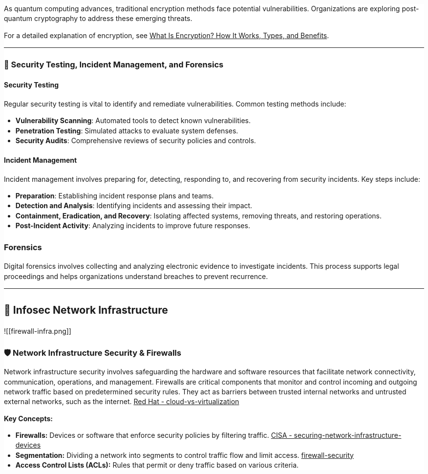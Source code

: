 As quantum computing advances, traditional encryption methods face potential vulnerabilities. Organizations are exploring post-quantum cryptography to address these emerging threats. ​

For a detailed explanation of encryption, see [What Is Encryption? How It Works, Types, and Benefits](https://www.investopedia.com/terms/e/encryption.asp).​

---

### 🧪 Security Testing, Incident Management, and Forensics

#### Security Testing

Regular security testing is vital to identify and remediate vulnerabilities. Common testing methods include:​

- **Vulnerability Scanning**: Automated tools to detect known vulnerabilities.​      
- **Penetration Testing**: Simulated attacks to evaluate system defenses.​      
- **Security Audits**: Comprehensive reviews of security policies and controls.​

#### Incident Management

Incident management involves preparing for, detecting, responding to, and recovering from security incidents. Key steps include:​

- **Preparation**: Establishing incident response plans and teams.​   
- **Detection and Analysis**: Identifying incidents and assessing their impact.​      
- **Containment, Eradication, and Recovery**: Isolating affected systems, removing threats, and restoring operations.​  
- **Post-Incident Activity**: Analyzing incidents to improve future responses.​  

### Forensics

Digital forensics involves collecting and analyzing electronic evidence to investigate incidents. This process supports legal proceedings and helps organizations understand breaches to prevent recurrence.

---
## 🔐 Infosec Network Infrastructure
![[firewall-infra.png]]

### 🛡️ Network Infrastructure Security & Firewalls

Network infrastructure security involves safeguarding the hardware and software resources that facilitate network connectivity, communication, operations, and management. Firewalls are critical components that monitor and control incoming and outgoing network traffic based on predetermined security rules. They act as barriers between trusted internal networks and untrusted external networks, such as the internet.
​[Red Hat - cloud-vs-virtualization](https://www.redhat.com/en/topics/cloud-computing/cloud-vs-virtualization)

**Key Concepts:**

- **Firewalls:** Devices or software that enforce security policies by filtering traffic.​
  [CISA - securing-network-infrastructure-devices](https://www.cisa.gov/news-events/news/securing-network-infrastructure-devices)   
- **Segmentation:** Dividing a network into segments to control traffic flow and limit access. 
  [firewall-security](https://www.f5.com/glossary/firewall-security)      
- **Access Control Lists (ACLs):** Rules that permit or deny traffic based on various criteria.​
